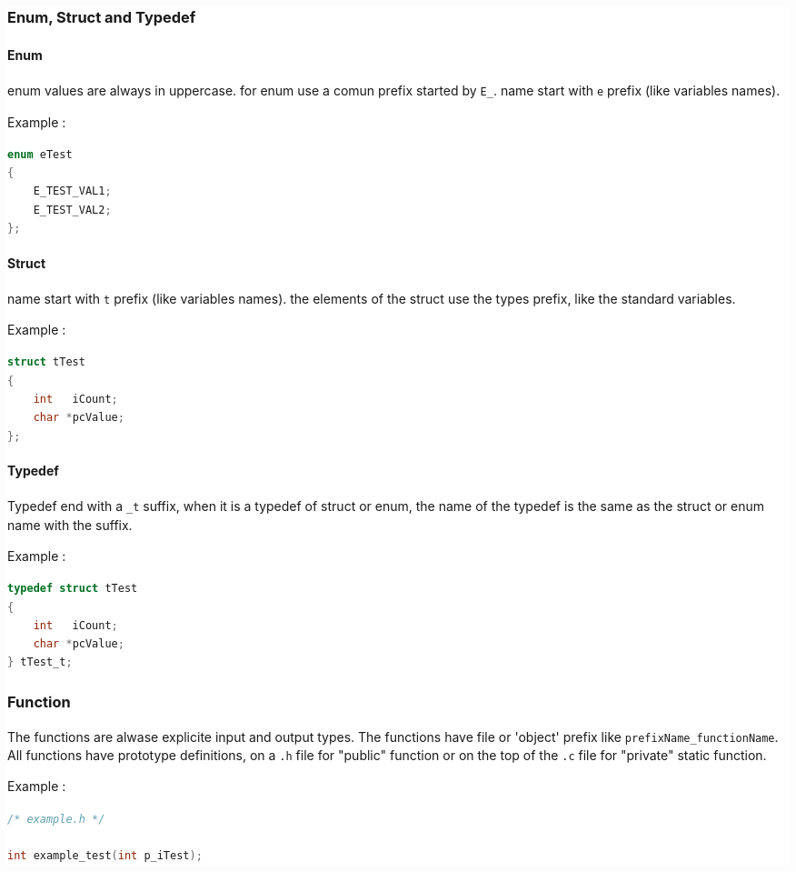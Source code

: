 ### Enum, Struct and Typedef

#### Enum

enum values are always in uppercase.
for enum use a comun prefix started by `E_`.
name start with `e` prefix (like variables names).

Example :
```c
enum eTest
{
    E_TEST_VAL1;
    E_TEST_VAL2;
};
```

#### Struct

name start with `t` prefix (like variables names).
the elements of the struct use the types prefix, like the standard variables.

Example :
```c
struct tTest
{
    int   iCount;
    char *pcValue;
};
```

#### Typedef

Typedef end with a `_t` suffix, when it is a typedef of struct or enum, the name of the typedef is the same as the struct or enum name with the suffix.

Example :
```c
typedef struct tTest
{
    int   iCount;
    char *pcValue;
} tTest_t;
```
### Function

The functions are alwase explicite input and output types.
The functions have file or 'object' prefix like `prefixName_functionName`.
All functions have prototype definitions, on a `.h` file for "public" function or on the top of the `.c` file for "private" static function.

Example :
```c
/* example.h */

int example_test(int p_iTest);
```
